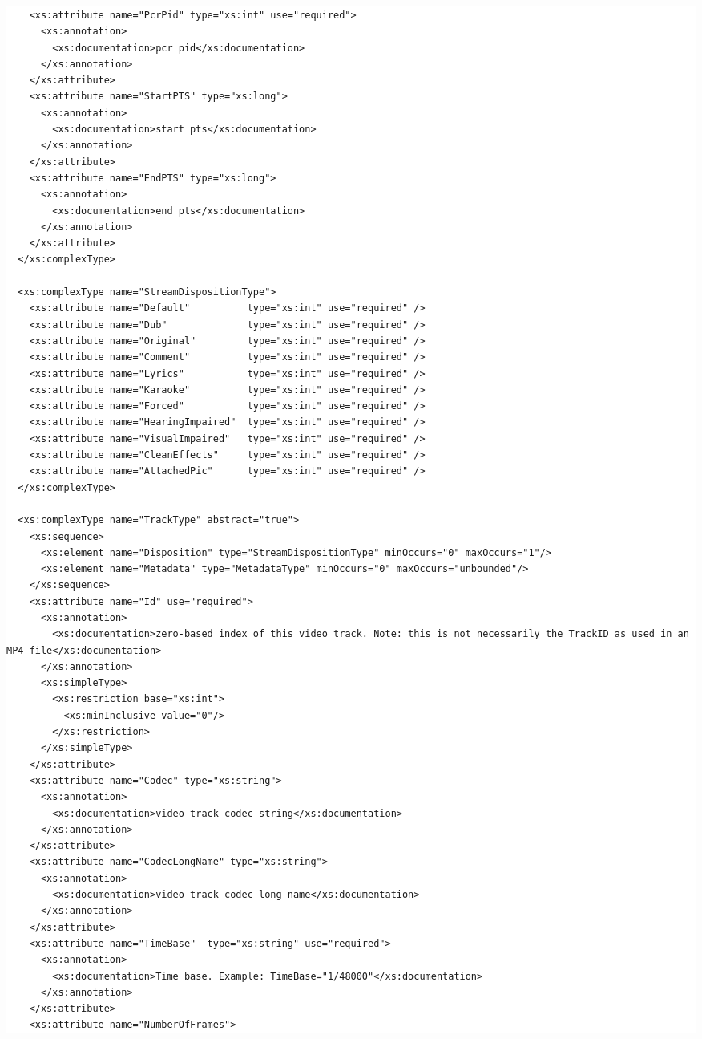 ```  
    <xs:attribute name="PcrPid" type="xs:int" use="required">  
      <xs:annotation>  
        <xs:documentation>pcr pid</xs:documentation>  
      </xs:annotation>  
    </xs:attribute>  
    <xs:attribute name="StartPTS" type="xs:long">  
      <xs:annotation>  
        <xs:documentation>start pts</xs:documentation>  
      </xs:annotation>  
    </xs:attribute>  
    <xs:attribute name="EndPTS" type="xs:long">  
      <xs:annotation>  
        <xs:documentation>end pts</xs:documentation>  
      </xs:annotation>  
    </xs:attribute>  
  </xs:complexType>  
  
  <xs:complexType name="StreamDispositionType">  
    <xs:attribute name="Default"          type="xs:int" use="required" />  
    <xs:attribute name="Dub"              type="xs:int" use="required" />  
    <xs:attribute name="Original"         type="xs:int" use="required" />  
    <xs:attribute name="Comment"          type="xs:int" use="required" />  
    <xs:attribute name="Lyrics"           type="xs:int" use="required" />  
    <xs:attribute name="Karaoke"          type="xs:int" use="required" />  
    <xs:attribute name="Forced"           type="xs:int" use="required" />  
    <xs:attribute name="HearingImpaired"  type="xs:int" use="required" />  
    <xs:attribute name="VisualImpaired"   type="xs:int" use="required" />  
    <xs:attribute name="CleanEffects"     type="xs:int" use="required" />  
    <xs:attribute name="AttachedPic"      type="xs:int" use="required" />  
  </xs:complexType>  
  
  <xs:complexType name="TrackType" abstract="true">  
    <xs:sequence>  
      <xs:element name="Disposition" type="StreamDispositionType" minOccurs="0" maxOccurs="1"/>  
      <xs:element name="Metadata" type="MetadataType" minOccurs="0" maxOccurs="unbounded"/>  
    </xs:sequence>  
    <xs:attribute name="Id" use="required">  
      <xs:annotation>  
        <xs:documentation>zero-based index of this video track. Note: this is not necessarily the TrackID as used in an MP4 file</xs:documentation>  
      </xs:annotation>  
      <xs:simpleType>  
        <xs:restriction base="xs:int">  
          <xs:minInclusive value="0"/>  
        </xs:restriction>  
      </xs:simpleType>  
    </xs:attribute>  
    <xs:attribute name="Codec" type="xs:string">  
      <xs:annotation>  
        <xs:documentation>video track codec string</xs:documentation>  
      </xs:annotation>  
    </xs:attribute>  
    <xs:attribute name="CodecLongName" type="xs:string">  
      <xs:annotation>  
        <xs:documentation>video track codec long name</xs:documentation>  
      </xs:annotation>  
    </xs:attribute>  
    <xs:attribute name="TimeBase"  type="xs:string" use="required">  
      <xs:annotation>  
        <xs:documentation>Time base. Example: TimeBase="1/48000"</xs:documentation>  
      </xs:annotation>  
    </xs:attribute>  
    <xs:attribute name="NumberOfFrames">  
```